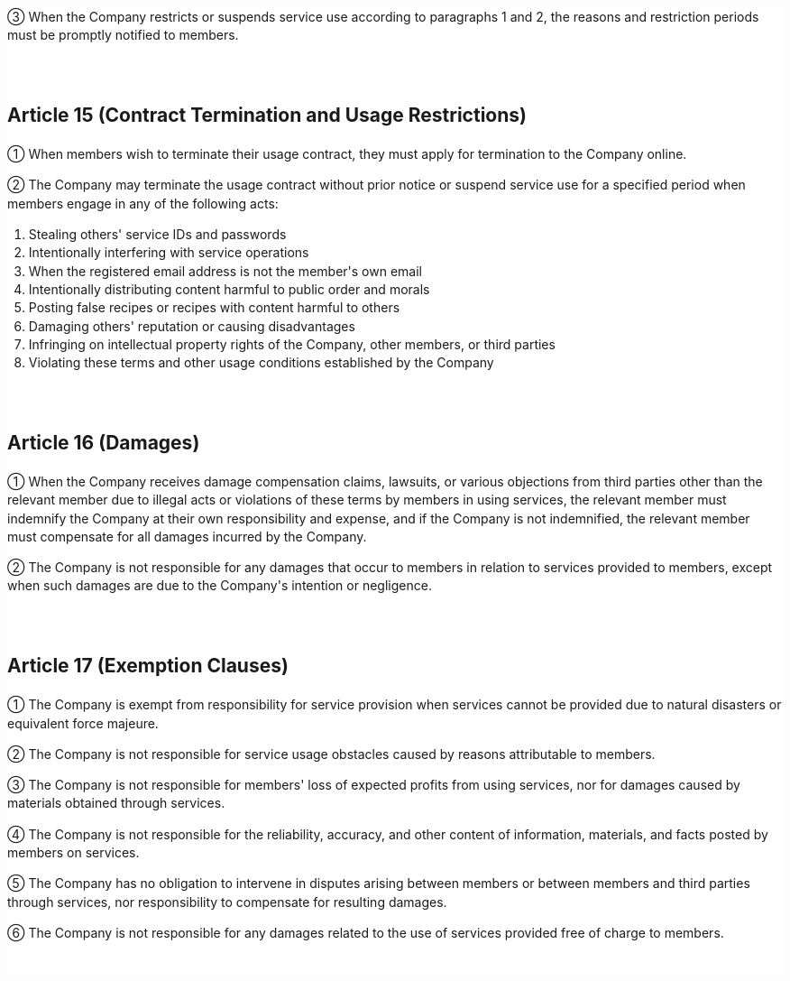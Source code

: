 ③ When the Company restricts or suspends service use according to paragraphs 1 and 2, the reasons and restriction periods must be promptly notified to members.

&nbsp;

## Article 15 (Contract Termination and Usage Restrictions)
① When members wish to terminate their usage contract, they must apply for termination to the Company online.

② The Company may terminate the usage contract without prior notice or suspend service use for a specified period when members engage in any of the following acts:
1. Stealing others' service IDs and passwords
2. Intentionally interfering with service operations
3. When the registered email address is not the member's own email
4. Intentionally distributing content harmful to public order and morals
5. Posting false recipes or recipes with content harmful to others
6. Damaging others' reputation or causing disadvantages
7. Infringing on intellectual property rights of the Company, other members, or third parties
8. Violating these terms and other usage conditions established by the Company

&nbsp;

## Article 16 (Damages)
① When the Company receives damage compensation claims, lawsuits, or various objections from third parties other than the relevant member due to illegal acts or violations of these terms by members in using services, the relevant member must indemnify the Company at their own responsibility and expense, and if the Company is not indemnified, the relevant member must compensate for all damages incurred by the Company.

② The Company is not responsible for any damages that occur to members in relation to services provided to members, except when such damages are due to the Company's intention or negligence.

&nbsp;

## Article 17 (Exemption Clauses)
① The Company is exempt from responsibility for service provision when services cannot be provided due to natural disasters or equivalent force majeure.

② The Company is not responsible for service usage obstacles caused by reasons attributable to members.

③ The Company is not responsible for members' loss of expected profits from using services, nor for damages caused by materials obtained through services.

④ The Company is not responsible for the reliability, accuracy, and other content of information, materials, and facts posted by members on services.

⑤ The Company has no obligation to intervene in disputes arising between members or between members and third parties through services, nor responsibility to compensate for resulting damages.

⑥ The Company is not responsible for any damages related to the use of services provided free of charge to members.

&nbsp;
